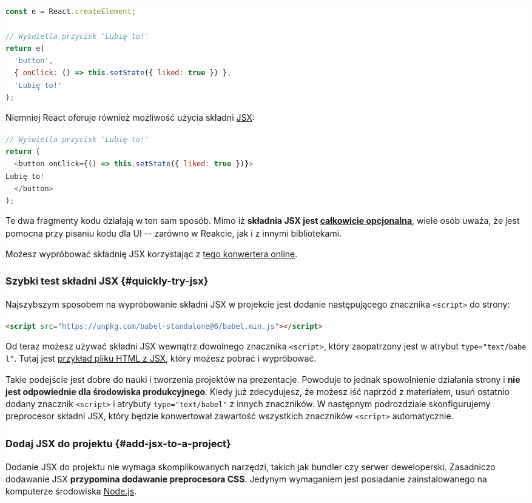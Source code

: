 ```js
const e = React.createElement;

// Wyświetla przycisk "Lubię to!"
return e(
  'button',
  { onClick: () => this.setState({ liked: true }) },
  'Lubię to!'
);
```

Niemniej React oferuje również możliwość użycia składni [JSX](/docs/introducing-jsx.html):

```js
// Wyświetla przycisk "Lubię to!"
return (
  <button onClick={() => this.setState({ liked: true })}>
Lubię to!
  </button>
);
```

Te dwa fragmenty kodu działają w ten sam sposób. Mimo iż **składnia JSX jest [całkowicie opcjonalna](/docs/react-without-jsx.html)**, wiele osób uważa, że jest pomocna przy pisaniu kodu dla UI -- zarówno w Reakcie, jak i z innymi bibliotekami.

Możesz wypróbować składnię JSX korzystając z [tego konwertera online](http://babeljs.io/repl#?babili=false&browsers=&build=&builtIns=false&spec=false&loose=false&code_lz=Q&debug=false&forceAllTransforms=false&shippedProposals=false&circleciRepo=&evaluate=false&fileSize=false&sourceType=module&lineWrap=true&presets=es2015%2Creact%2Cstage-2%2Cstage-3&prettier=true&targets=Node-6.12&version=6.26.0&envVersion=).

### Szybki test składni JSX {#quickly-try-jsx}

Najszybszym sposobem na wypróbowanie składni JSX w projekcie jest dodanie następującego znacznika `<script>` do strony:

```html
<script src="https://unpkg.com/babel-standalone@6/babel.min.js"></script>
```

Od teraz możesz używać składni JSX wewnątrz dowolnego znacznika `<script>`, który zaopatrzony jest w atrybut `type="text/babel"`. Tutaj jest [przykład pliku HTML z JSX](https://raw.githubusercontent.com/reactjs/reactjs.org/master/static/html/single-file-example.html), który możesz pobrać i wypróbować.

Takie podejście jest dobre do nauki i tworzenia projektów na prezentacje. Powoduje to jednak spowolnienie działania strony i **nie jest odpowiednie dla środowiska produkcyjnego**. Kiedy już zdecydujesz, że możesz iść naprzód z materiałem, usuń ostatnio dodany znacznik `<script>` i atrybuty `type="text/babel"` z innych znaczników. W następnym podrozdziale skonfigurujemy preprocesor składni JSX, który będzie konwertował zawartość wszystkich znaczników `<script>` automatycznie.

### Dodaj JSX do projektu {#add-jsx-to-a-project}

Dodanie JSX do projektu nie wymaga skomplikowanych narzędzi, takich jak bundler czy serwer deweloperski. Zasadniczo dodawanie JSX **przypomina dodawanie preprocesora CSS**. Jedynym wymaganiem jest posiadanie zainstalowanego na komputerze środowiska [Node.js](https://nodejs.org/).
